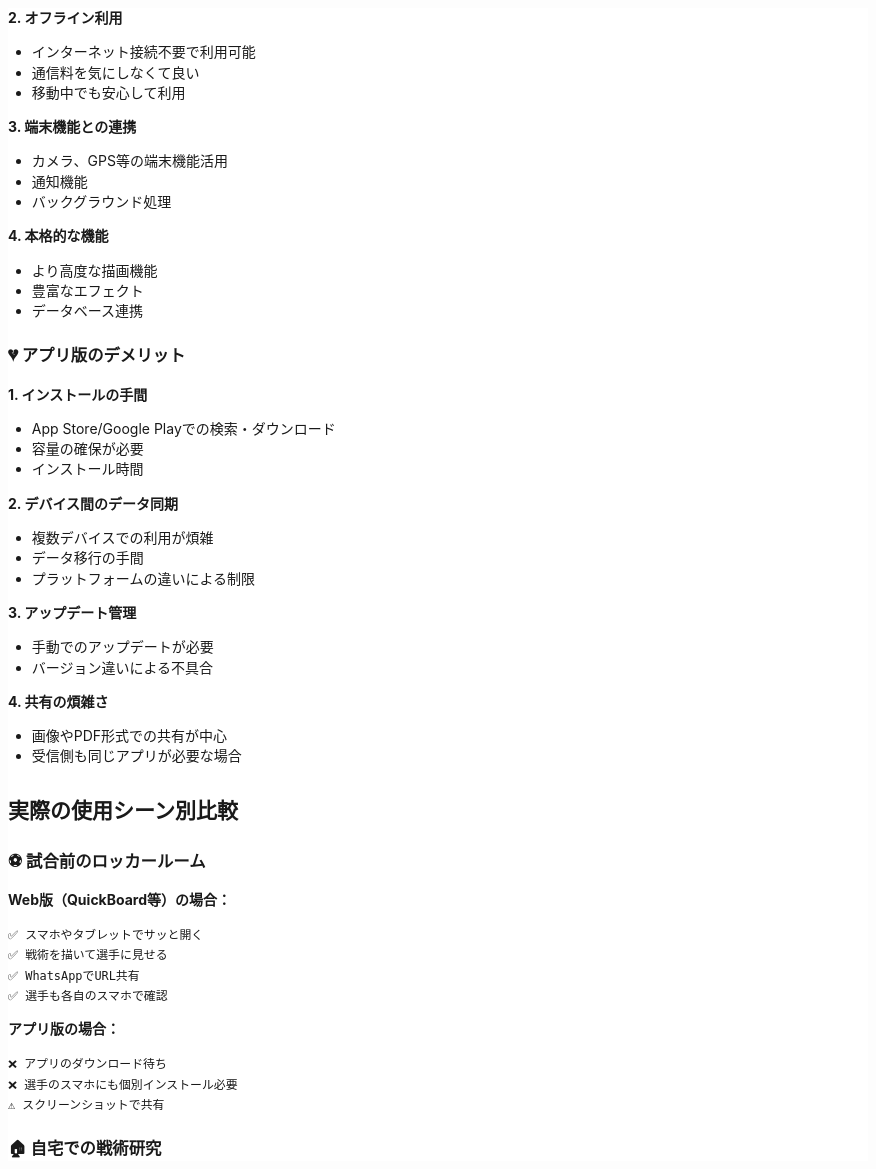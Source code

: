 **2. オフライン利用**
- インターネット接続不要で利用可能
- 通信料を気にしなくて良い
- 移動中でも安心して利用

**3. 端末機能との連携**
- カメラ、GPS等の端末機能活用
- 通知機能
- バックグラウンド処理

**4. 本格的な機能**
- より高度な描画機能
- 豊富なエフェクト
- データベース連携

### 💔 アプリ版のデメリット

**1. インストールの手間**
- App Store/Google Playでの検索・ダウンロード
- 容量の確保が必要
- インストール時間

**2. デバイス間のデータ同期**
- 複数デバイスでの利用が煩雑
- データ移行の手間
- プラットフォームの違いによる制限

**3. アップデート管理**
- 手動でのアップデートが必要
- バージョン違いによる不具合

**4. 共有の煩雑さ**
- 画像やPDF形式での共有が中心
- 受信側も同じアプリが必要な場合

## 実際の使用シーン別比較

### ⚽ 試合前のロッカールーム

**Web版（QuickBoard等）の場合：**
```
✅ スマホやタブレットでサッと開く
✅ 戦術を描いて選手に見せる
✅ WhatsAppでURL共有
✅ 選手も各自のスマホで確認
```

**アプリ版の場合：**
```
❌ アプリのダウンロード待ち
❌ 選手のスマホにも個別インストール必要
⚠️ スクリーンショットで共有
```

### 🏠 自宅での戦術研究
